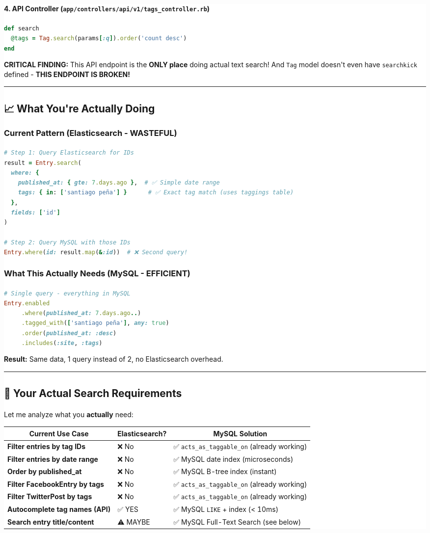 #### **4. API Controller** (`app/controllers/api/v1/tags_controller.rb`)

```ruby
def search
  @tags = Tag.search(params[:q]).order('count desc')
end
```

**CRITICAL FINDING:** This API endpoint is the **ONLY place** doing actual text search! And `Tag` model doesn't even have `searchkick` defined - **THIS ENDPOINT IS BROKEN!**

---

## 📈 What You're Actually Doing

### Current Pattern (Elasticsearch - WASTEFUL)

```ruby
# Step 1: Query Elasticsearch for IDs
result = Entry.search(
  where: {
    published_at: { gte: 7.days.ago },  # ✅ Simple date range
    tags: { in: ['santiago peña'] }      # ✅ Exact tag match (uses taggings table)
  },
  fields: ['id']
)

# Step 2: Query MySQL with those IDs
Entry.where(id: result.map(&:id))  # ❌ Second query!
```

### What This Actually Needs (MySQL - EFFICIENT)

```ruby
# Single query - everything in MySQL
Entry.enabled
     .where(published_at: 7.days.ago..)
     .tagged_with(['santiago peña'], any: true)
     .order(published_at: :desc)
     .includes(:site, :tags)
```

**Result:** Same data, 1 query instead of 2, no Elasticsearch overhead.

---

## 🎯 Your Actual Search Requirements

Let me analyze what you **actually** need:

| Current Use Case                 | Elasticsearch? | MySQL Solution                             |
| -------------------------------- | -------------- | ------------------------------------------ |
| **Filter entries by tag IDs**    | ❌ No          | ✅ `acts_as_taggable_on` (already working) |
| **Filter entries by date range** | ❌ No          | ✅ MySQL date index (microseconds)         |
| **Order by published_at**        | ❌ No          | ✅ MySQL B-tree index (instant)            |
| **Filter FacebookEntry by tags** | ❌ No          | ✅ `acts_as_taggable_on` (already working) |
| **Filter TwitterPost by tags**   | ❌ No          | ✅ `acts_as_taggable_on` (already working) |
| **Autocomplete tag names (API)** | ✅ YES         | ✅ MySQL `LIKE` + index (< 10ms)           |
| **Search entry title/content**   | ⚠️ MAYBE       | ✅ MySQL Full-Text Search (see below)      |
